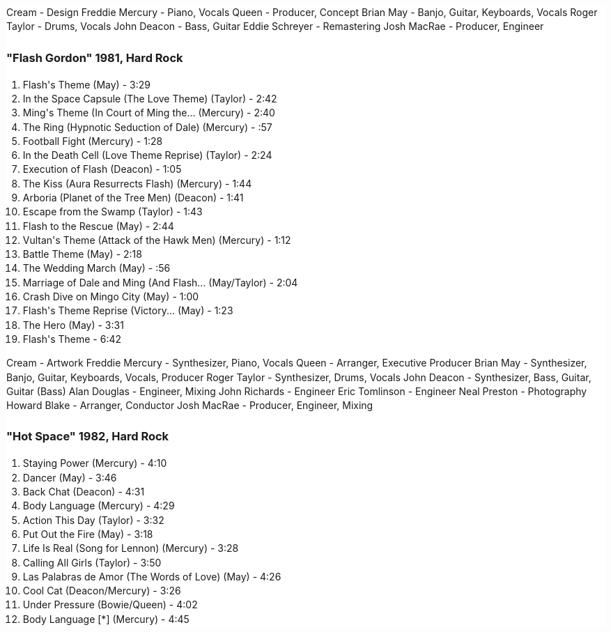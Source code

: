 
Cream  -  Design 
Freddie Mercury  -  Piano, Vocals 
Queen  -  Producer, Concept 
Brian May  -  Banjo, Guitar, Keyboards, Vocals 
Roger Taylor  -  Drums, Vocals 
John Deacon  -  Bass, Guitar 
Eddie Schreyer  -  Remastering 
Josh MacRae  -  Producer, Engineer 



### "Flash Gordon" 1981, Hard Rock

   1.   Flash's Theme (May) - 3:29 
   2.   In the Space Capsule (The Love Theme) (Taylor) - 2:42 
   3.   Ming's Theme (In Court of Ming the... (Mercury) - 2:40 
   4.   The Ring (Hypnotic Seduction of Dale) (Mercury) - :57 
   5.   Football Fight (Mercury) - 1:28 
   6.   In the Death Cell (Love Theme Reprise) (Taylor) - 2:24 
   7.   Execution of Flash (Deacon) - 1:05 
   8.   The Kiss (Aura Resurrects Flash) (Mercury) - 1:44 
   9.   Arboria (Planet of the Tree Men) (Deacon) - 1:41 
   10.   Escape from the Swamp (Taylor) - 1:43 
   11.   Flash to the Rescue (May) - 2:44 
   12.   Vultan's Theme (Attack of the Hawk Men) (Mercury) - 1:12 
   13.   Battle Theme (May) - 2:18 
   14.   The Wedding March (May) - :56 
   15.   Marriage of Dale and Ming (And Flash... (May/Taylor) - 2:04 
   16.   Crash Dive on Mingo City (May) - 1:00 
   17.   Flash's Theme Reprise (Victory... (May) - 1:23 
   18.   The Hero (May) - 3:31 
   19.   Flash's Theme - 6:42 


Cream  -  Artwork 
Freddie Mercury  -  Synthesizer, Piano, Vocals 
Queen  -  Arranger, Executive Producer 
Brian May  -  Synthesizer, Banjo, Guitar, Keyboards, Vocals, Producer 
Roger Taylor  -  Synthesizer, Drums, Vocals 
John Deacon  -  Synthesizer, Bass, Guitar, Guitar (Bass) 
Alan Douglas  -  Engineer, Mixing 
John Richards  -  Engineer 
Eric Tomlinson  -  Engineer 
Neal Preston  -  Photography 
Howard Blake  -  Arranger, Conductor 
Josh MacRae  -  Producer, Engineer, Mixing 



### "Hot Space" 1982, Hard Rock

   1.   Staying Power (Mercury) - 4:10 
   2.   Dancer (May) - 3:46 
   3.   Back Chat (Deacon) - 4:31 
   4.   Body Language (Mercury) - 4:29 
   5.   Action This Day (Taylor) - 3:32 
   6.   Put Out the Fire (May) - 3:18 
   7.   Life Is Real (Song for Lennon) (Mercury) - 3:28 
   8.   Calling All Girls (Taylor) - 3:50 
   9.   Las Palabras de Amor (The Words of Love) (May) - 4:26 
   10.   Cool Cat (Deacon/Mercury) - 3:26 
   11.   Under Pressure (Bowie/Queen) - 4:02 
   12.   Body Language [*] (Mercury) - 4:45 
